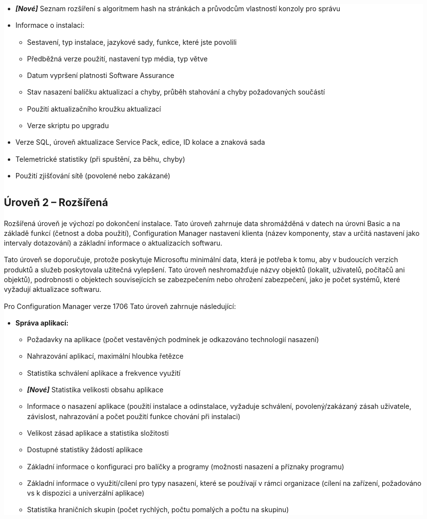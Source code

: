 - ***[Nové]*** Seznam rozšíření s algoritmem hash na stránkách a průvodcům vlastností konzoly pro správu

- Informace o instalaci:
     - Sestavení, typ instalace, jazykové sady, funkce, které jste povolili   

     - Předběžná verze použití, nastavení typ média, typ větve

     - Datum vypršení platnosti Software Assurance      

     - Stav nasazení balíčku aktualizací a chyby, průběh stahování a chyby požadovaných součástí 

     - Použití aktualizačního kroužku aktualizací

     - Verze skriptu po upgradu

- Verze SQL, úroveň aktualizace Service Pack, edice, ID kolace a znaková sada     
- Telemetrické statistiky (při spuštění, za běhu, chyby)

- Použití zjišťování sítě (povolené nebo zakázané)




##  <a name="level-2---enhanced"></a><a name="bkmk_level2"></a> Úroveň 2 – Rozšířená
Rozšířená úroveň je výchozí po dokončení instalace. Tato úroveň zahrnuje data shromážděná v datech na úrovni Basic a na základě funkcí (četnost a doba použití), Configuration Manager nastavení klienta (název komponenty, stav a určitá nastavení jako intervaly dotazování) a základní informace o aktualizacích softwaru.

Tato úroveň se doporučuje, protože poskytuje Microsoftu minimální data, která je potřeba k tomu, aby v budoucích verzích produktů a služeb poskytovala užitečná vylepšení. Tato úroveň neshromažďuje názvy objektů (lokalit, uživatelů, počítačů ani objektů), podrobnosti o objektech souvisejících se zabezpečením nebo ohrožení zabezpečení, jako je počet systémů, které vyžadují aktualizace softwaru.

Pro Configuration Manager verze 1706 Tato úroveň zahrnuje následující:

- **Správa aplikací:**  

   - Požadavky na aplikace (počet vestavěných podmínek je odkazováno technologií nasazení)

   - Nahrazování aplikací, maximální hloubka řetězce

   - Statistika schválení aplikace a frekvence využití

   - ***[Nové]*** Statistika velikosti obsahu aplikace

   - Informace o nasazení aplikace (použití instalace a odinstalace, vyžaduje schválení, povolený/zakázaný zásah uživatele, závislost, nahrazování a počet použití funkce chování při instalaci)  

   - Velikost zásad aplikace a statistika složitosti

   - Dostupné statistiky žádostí aplikace

   - Základní informace o konfiguraci pro balíčky a programy (možnosti nasazení a příznaky programu)

   - Základní informace o využití/cílení pro typy nasazení, které se používají v rámci organizace (cílení na zařízení, požadováno vs k dispozici a univerzální aplikace)

   - Statistika hraničních skupin (počet rychlých, počtu pomalých a počtu na skupinu)
